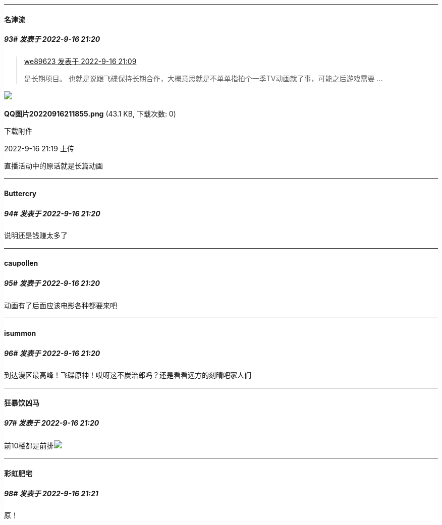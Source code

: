 *****

####  名津流  
##### 93#       发表于 2022-9-16 21:20

<blockquote><a href="httphttps://bbs.saraba1st.com/2b/forum.php?mod=redirect&amp;goto=findpost&amp;pid=57515052&amp;ptid=2094448" target="_blank">we89623 发表于 2022-9-16 21:09</a>

是长期项目。 也就是说跟飞碟保持长期合作，大概意思就是不单单指拍个一季TV动画就了事，可能之后游戏需要 ...</blockquote>

<img src="https://img.saraba1st.com/forum/202209/16/211946pptaa38zjz4nnjx3.png" referrerpolicy="no-referrer">

<strong>QQ图片20220916211855.png</strong> (43.1 KB, 下载次数: 0)

下载附件

2022-9-16 21:19 上传

直播活动中的原话就是长篇动画

*****

####  Buttercry  
##### 94#       发表于 2022-9-16 21:20

说明还是钱赚太多了

*****

####  caupollen  
##### 95#       发表于 2022-9-16 21:20

动画有了后面应该电影各种都要来吧

*****

####  isummon  
##### 96#       发表于 2022-9-16 21:20

到达漫区最高峰！飞碟原神！哎呀这不炭治郎吗？还是看看远方的刻晴吧家人们

*****

####  狂暴饮凶马  
##### 97#       发表于 2022-9-16 21:20

前10楼都是前排<img src="https://static.saraba1st.com/image/smiley/face2017/067.png" referrerpolicy="no-referrer">



*****

####  彩虹肥宅  
##### 98#       发表于 2022-9-16 21:21

原！
